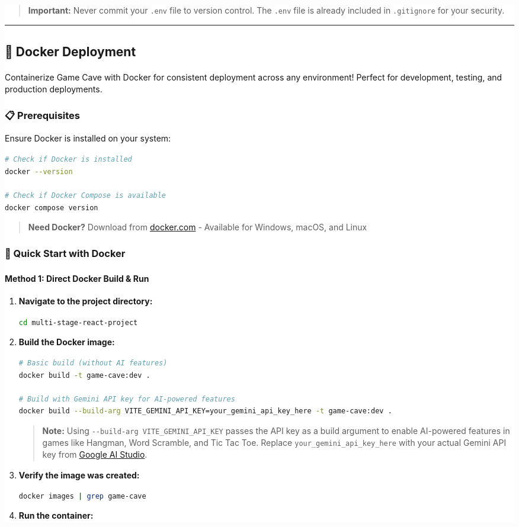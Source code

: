 > **Important:** Never commit your `.env` file to version control. The `.env` file is already included in `.gitignore` for your security.

---

## 🐳 Docker Deployment

Containerize Game Cave with Docker for consistent deployment across any environment! Perfect for development, testing, and production deployments.

### 📋 Prerequisites

Ensure Docker is installed on your system:

```bash
# Check if Docker is installed
docker --version

# Check if Docker Compose is available
docker compose version
```

> **Need Docker?** Download from [docker.com](https://www.docker.com/products/docker-desktop) - Available for Windows, macOS, and Linux

### 🚀 Quick Start with Docker

#### Method 1: Direct Docker Build & Run

1. **Navigate to the project directory:**

   ```bash
   cd multi-stage-react-project
   ```

2. **Build the Docker image:**

   ```bash
   # Basic build (without AI features)
   docker build -t game-cave:dev .

   # Build with Gemini API key for AI-powered features
   docker build --build-arg VITE_GEMINI_API_KEY=your_gemini_api_key_here -t game-cave:dev .
   ```

   > **Note:** Using `--build-arg VITE_GEMINI_API_KEY` passes the API key as a build argument to enable AI-powered features in games like Hangman, Word Scramble, and Tic Tac Toe. Replace `your_gemini_api_key_here` with your actual Gemini API key from [Google AI Studio](https://aistudio.google.com/app/apikey).

3. **Verify the image was created:**

   ```bash
   docker images | grep game-cave
   ```

4. **Run the container:**
